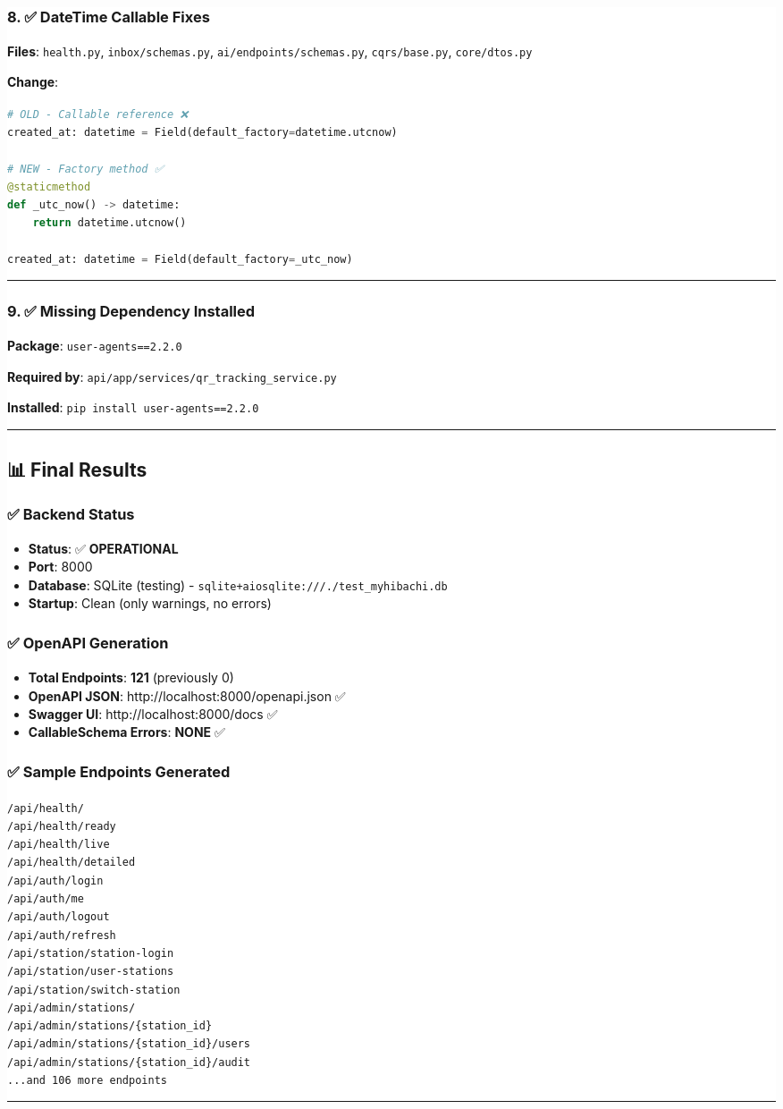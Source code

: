 
### 8. ✅ **DateTime Callable Fixes**

**Files**: `health.py`, `inbox/schemas.py`, `ai/endpoints/schemas.py`, `cqrs/base.py`, `core/dtos.py`

**Change**:
```python
# OLD - Callable reference ❌
created_at: datetime = Field(default_factory=datetime.utcnow)

# NEW - Factory method ✅
@staticmethod
def _utc_now() -> datetime:
    return datetime.utcnow()

created_at: datetime = Field(default_factory=_utc_now)
```

---

### 9. ✅ **Missing Dependency Installed**

**Package**: `user-agents==2.2.0`

**Required by**: `api/app/services/qr_tracking_service.py`

**Installed**: `pip install user-agents==2.2.0`

---

## 📊 Final Results

### ✅ Backend Status
- **Status**: ✅ **OPERATIONAL**
- **Port**: 8000
- **Database**: SQLite (testing) - `sqlite+aiosqlite:///./test_myhibachi.db`
- **Startup**: Clean (only warnings, no errors)

### ✅ OpenAPI Generation
- **Total Endpoints**: **121** (previously 0)
- **OpenAPI JSON**: http://localhost:8000/openapi.json ✅
- **Swagger UI**: http://localhost:8000/docs ✅
- **CallableSchema Errors**: **NONE** ✅

### ✅ Sample Endpoints Generated
```
/api/health/
/api/health/ready
/api/health/live
/api/health/detailed
/api/auth/login
/api/auth/me
/api/auth/logout
/api/auth/refresh
/api/station/station-login
/api/station/user-stations
/api/station/switch-station
/api/admin/stations/
/api/admin/stations/{station_id}
/api/admin/stations/{station_id}/users
/api/admin/stations/{station_id}/audit
...and 106 more endpoints
```

---